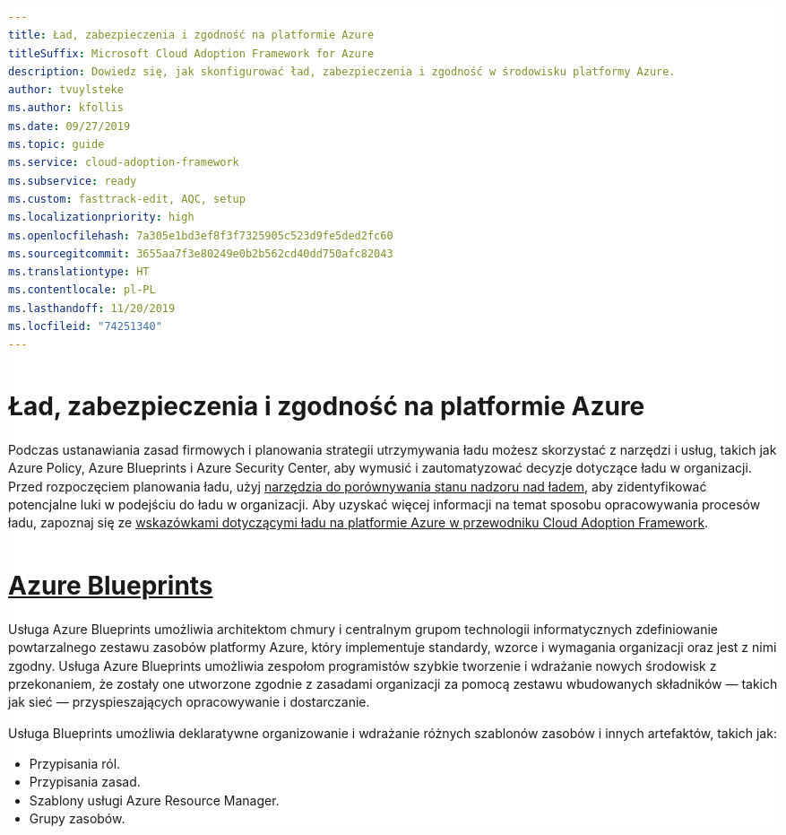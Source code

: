 ```yaml
---
title: Ład, zabezpieczenia i zgodność na platformie Azure
titleSuffix: Microsoft Cloud Adoption Framework for Azure
description: Dowiedz się, jak skonfigurować ład, zabezpieczenia i zgodność w środowisku platformy Azure.
author: tvuylsteke
ms.author: kfollis
ms.date: 09/27/2019
ms.topic: guide
ms.service: cloud-adoption-framework
ms.subservice: ready
ms.custom: fasttrack-edit, AQC, setup
ms.localizationpriority: high
ms.openlocfilehash: 7a305e1bd3ef8f3f7325905c523d9fe5ded2fc60
ms.sourcegitcommit: 3655aa7f3e80249e0b2b562cd40dd750afc82043
ms.translationtype: HT
ms.contentlocale: pl-PL
ms.lasthandoff: 11/20/2019
ms.locfileid: "74251340"
---
```

# <a name="governance-security-and-compliance-in-azure"></a>Ład, zabezpieczenia i zgodność na platformie Azure

Podczas ustanawiania zasad firmowych i planowania strategii utrzymywania ładu możesz skorzystać z narzędzi i usług, takich jak Azure Policy, Azure Blueprints i Azure Security Center, aby wymusić i zautomatyzować decyzje dotyczące ładu w organizacji. Przed rozpoczęciem planowania ładu, użyj [narzędzia do porównywania stanu nadzoru nad ładem](https://cafbaseline.com), aby zidentyfikować potencjalne luki w podejściu do ładu w organizacji. Aby uzyskać więcej informacji na temat sposobu opracowywania procesów ładu, zapoznaj się ze [wskazówkami dotyczącymi ładu na platformie Azure w przewodniku Cloud Adoption Framework](../../govern/index.md).

# <a name="azure-blueprintstabazureblueprints"></a>[Azure Blueprints](#tab/AzureBlueprints)

Usługa Azure Blueprints umożliwia architektom chmury i centralnym grupom technologii informatycznych zdefiniowanie powtarzalnego zestawu zasobów platformy Azure, który implementuje standardy, wzorce i wymagania organizacji oraz jest z nimi zgodny. Usługa Azure Blueprints umożliwia zespołom programistów szybkie tworzenie i wdrażanie nowych środowisk z przekonaniem, że zostały one utworzone zgodnie z zasadami organizacji za pomocą zestawu wbudowanych składników — takich jak sieć — przyspieszających opracowywanie i dostarczanie.

Usługa Blueprints umożliwia deklaratywne organizowanie i wdrażanie różnych szablonów zasobów i innych artefaktów, takich jak:

- Przypisania ról.
- Przypisania zasad.
- Szablony usługi Azure Resource Manager.
- Grupy zasobów.
